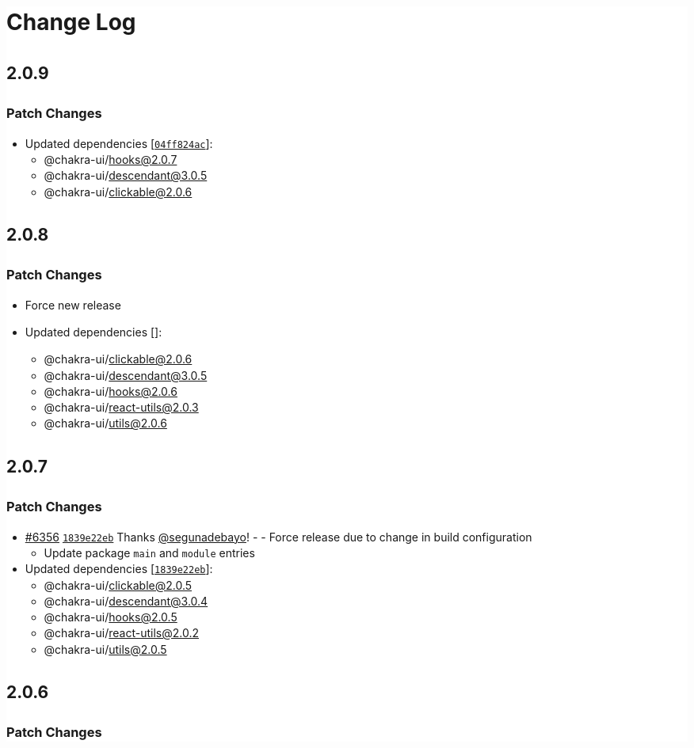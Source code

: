 # Change Log

## 2.0.9

### Patch Changes

- Updated dependencies
  [[`04ff824ac`](https://github.com/chakra-ui/chakra-ui/commit/04ff824ac2f69aaa82d08bf2905ad4667327db12)]:
  - @chakra-ui/hooks@2.0.7
  - @chakra-ui/descendant@3.0.5
  - @chakra-ui/clickable@2.0.6

## 2.0.8

### Patch Changes

- Force new release

- Updated dependencies []:
  - @chakra-ui/clickable@2.0.6
  - @chakra-ui/descendant@3.0.5
  - @chakra-ui/hooks@2.0.6
  - @chakra-ui/react-utils@2.0.3
  - @chakra-ui/utils@2.0.6

## 2.0.7

### Patch Changes

- [#6356](https://github.com/chakra-ui/chakra-ui/pull/6356)
  [`1839e22eb`](https://github.com/chakra-ui/chakra-ui/commit/1839e22ebad1c2a52795eac5fd0b3eb38ae03f9c)
  Thanks [@segunadebayo](https://github.com/segunadebayo)! - - Force release due
  to change in build configuration
  - Update package `main` and `module` entries
- Updated dependencies
  [[`1839e22eb`](https://github.com/chakra-ui/chakra-ui/commit/1839e22ebad1c2a52795eac5fd0b3eb38ae03f9c)]:
  - @chakra-ui/clickable@2.0.5
  - @chakra-ui/descendant@3.0.4
  - @chakra-ui/hooks@2.0.5
  - @chakra-ui/react-utils@2.0.2
  - @chakra-ui/utils@2.0.5

## 2.0.6

### Patch Changes
